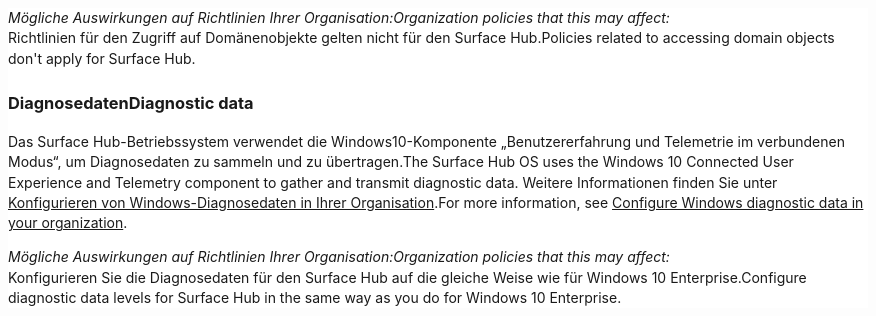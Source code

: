 *<span data-ttu-id="70d8a-237">Mögliche Auswirkungen auf Richtlinien Ihrer Organisation:</span><span class="sxs-lookup"><span data-stu-id="70d8a-237">Organization policies that this may affect:</span></span>* <br> <span data-ttu-id="70d8a-238">Richtlinien für den Zugriff auf Domänenobjekte gelten nicht für den Surface Hub.</span><span class="sxs-lookup"><span data-stu-id="70d8a-238">Policies related to accessing domain objects don't apply for Surface Hub.</span></span>



### <a name="diagnostic-data"></a><span data-ttu-id="70d8a-239">Diagnosedaten</span><span class="sxs-lookup"><span data-stu-id="70d8a-239">Diagnostic data</span></span>

<span data-ttu-id="70d8a-240">Das Surface Hub-Betriebssystem verwendet die Windows10-Komponente „Benutzererfahrung und Telemetrie im verbundenen Modus“, um Diagnosedaten zu sammeln und zu übertragen.</span><span class="sxs-lookup"><span data-stu-id="70d8a-240">The Surface Hub OS uses the Windows 10 Connected User Experience and Telemetry component to gather and transmit diagnostic data.</span></span> <span data-ttu-id="70d8a-241">Weitere Informationen finden Sie unter [Konfigurieren von Windows-Diagnosedaten in Ihrer Organisation](https://technet.microsoft.com/itpro/windows/manage/configure-windows-diagnostic-data-in-your-organization).</span><span class="sxs-lookup"><span data-stu-id="70d8a-241">For more information, see [Configure Windows diagnostic data in your organization](https://technet.microsoft.com/itpro/windows/manage/configure-windows-diagnostic-data-in-your-organization).</span></span>

*<span data-ttu-id="70d8a-242">Mögliche Auswirkungen auf Richtlinien Ihrer Organisation:</span><span class="sxs-lookup"><span data-stu-id="70d8a-242">Organization policies that this may affect:</span></span>* <br> <span data-ttu-id="70d8a-243">Konfigurieren Sie die Diagnosedaten für den Surface Hub auf die gleiche Weise wie für Windows 10 Enterprise.</span><span class="sxs-lookup"><span data-stu-id="70d8a-243">Configure diagnostic data levels for Surface Hub in the same way as you do for Windows 10 Enterprise.</span></span>
